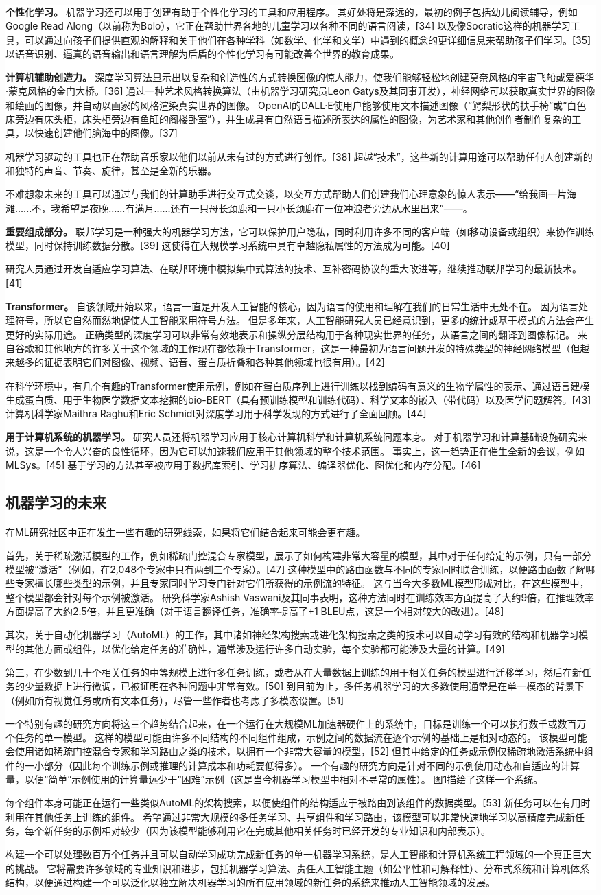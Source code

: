**个性化学习。** 机器学习还可以用于创建有助于个性化学习的工具和应用程序。 其好处将是深远的，最初的例子包括幼儿阅读辅导，例如Google Read Along（以前称为Bolo），它正在帮助世界各地的儿童学习以各种不同的语言阅读，[34] 以及像Socratic这样的机器学习工具，可以通过向孩子们提供直观的解释和关于他们在各种学科（如数学、化学和文学）中遇到的概念的更详细信息来帮助孩子们学习。[35] 以语音识别、逼真的语音输出和语言理解为后盾的个性化学习有可能改善全世界的教育成果。

**计算机辅助创造力。** 深度学习算法显示出以复杂和创造性的方式转换图像的惊人能力，使我们能够轻松地创建莫奈风格的宇宙飞船或爱德华·蒙克风格的金门大桥。[36] 通过一种艺术风格转换算法（由机器学习研究员Leon Gatys及其同事开发），神经网络可以获取真实世界的图像和绘画的图像，并自动以画家的风格渲染真实世界的图像。 OpenAI的DALL·E使用户能够使用文本描述图像（“鳄梨形状的扶手椅”或“白色床旁边有床头柜，床头柜旁边有鱼缸的阁楼卧室”），并生成具有自然语言描述所表达的属性的图像，为艺术家和其他创作者制作复杂的工具，以快速创建他们脑海中的图像。[37]

机器学习驱动的工具也正在帮助音乐家以他们以前从未有过的方式进行创作。[38] 超越“技术”，这些新的计算用途可以帮助任何人创建新的和独特的声音、节奏、旋律，甚至是全新的乐器。

不难想象未来的工具可以通过与我们的计算助手进行交互式交谈，以交互方式帮助人们创建我们心理意象的惊人表示——“给我画一片海滩......不，我希望是夜晚......有满月......还有一只母长颈鹿和一只小长颈鹿在一位冲浪者旁边从水里出来”——。

**重要组成部分。** 联邦学习是一种强大的机器学习方法，它可以保护用户隐私，同时利用许多不同的客户端（如移动设备或组织）来协作训练模型，同时保持训练数据分散。[39] 这使得在大规模学习系统中具有卓越隐私属性的方法成为可能。[40]

研究人员通过开发自适应学习算法、在联邦环境中模拟集中式算法的技术、互补密码协议的重大改进等，继续推动联邦学习的最新技术。[41]

**Transformer。** 自该领域开始以来，语言一直是开发人工智能的核心，因为语言的使用和理解在我们的日常生活中无处不在。 因为语言处理符号，所以它自然而然地促使人工智能采用符号方法。 但是多年来，人工智能研究人员已经意识到，更多的统计或基于模式的方法会产生更好的实际用途。 正确类型的深度学习可以非常有效地表示和操纵分层结构用于各种现实世界的任务，从语言之间的翻译到图像标记。 来自谷歌和其他地方的许多关于这个领域的工作现在都依赖于Transformer，这是一种最初为语言问题开发的特殊类型的神经网络模型（但越来越多的证据表明它们对图像、视频、语音、蛋白质折叠和各种其他领域也很有用）。[42]

在科学环境中，有几个有趣的Transformer使用示例，例如在蛋白质序列上进行训练以找到编码有意义的生物学属性的表示、通过语言建模生成蛋白质、用于生物医学数据文本挖掘的bio-BERT（具有预训练模型和训练代码）、科学文本的嵌入（带代码）以及医学问题解答。[43] 计算机科学家Maithra Raghu和Eric Schmidt对深度学习用于科学发现的方式进行了全面回顾。[44]

**用于计算机系统的机器学习。** 研究人员还将机器学习应用于核心计算机科学和计算机系统问题本身。 对于机器学习和计算基础设施研究来说，这是一个令人兴奋的良性循环，因为它可以加速我们应用于其他领域的整个技术范围。 事实上，这一趋势正在催生全新的会议，例如MLSys。[45] 基于学习的方法甚至被应用于数据库索引、学习排序算法、编译器优化、图优化和内存分配。[46]

## 机器学习的未来

在ML研究社区中正在发生一些有趣的研究线索，如果将它们结合起来可能会更有趣。

首先，关于稀疏激活模型的工作，例如稀疏门控混合专家模型，展示了如何构建非常大容量的模型，其中对于任何给定的示例，只有一部分模型被“激活”（例如，在2,048个专家中只有两到三个专家）。[47] 这种模型中的路由函数与不同的专家同时联合训练，以便路由函数了解哪些专家擅长哪些类型的示例，并且专家同时学习专门针对它们所获得的示例流的特征。 这与当今大多数ML模型形成对比，在这些模型中，整个模型都会针对每个示例被激活。 研究科学家Ashish Vaswani及其同事表明，这种方法同时在训练效率方面提高了大约9倍，在推理效率方面提高了大约2.5倍，并且更准确（对于语言翻译任务，准确率提高了+1 BLEU点，这是一个相对较大的改进）。[48]

其次，关于自动化机器学习（AutoML）的工作，其中诸如神经架构搜索或进化架构搜索之类的技术可以自动学习有效的结构和机器学习模型的其他方面或组件，以优化给定任务的准确性，通常涉及运行许多自动实验，每个实验都可能涉及大量的计算。[49]

第三，在少数到几十个相关任务的中等规模上进行多任务训练，或者从在大量数据上训练的用于相关任务的模型进行迁移学习，然后在新任务的少量数据上进行微调，已被证明在各种问题中非常有效。[50] 到目前为止，多任务机器学习的大多数使用通常是在单一模态的背景下（例如所有视觉任务或所有文本任务），尽管一些作者也考虑了多模态设置。[51]

一个特别有趣的研究方向将这三个趋势结合起来，在一个运行在大规模ML加速器硬件上的系统中，目标是训练一个可以执行数千或数百万个任务的单一模型。 这样的模型可能由许多不同结构的不同组件组成，示例之间的数据流在逐个示例的基础上是相对动态的。 该模型可能会使用诸如稀疏门控混合专家和学习路由之类的技术，以拥有一个非常大容量的模型，[52] 但其中给定的任务或示例仅稀疏地激活系统中组件的一小部分（因此每个训练示例或推理的计算成本和功耗要低得多）。 一个有趣的研究方向是针对不同的示例使用动态和自适应的计算量，以便“简单”示例使用的计算量远少于“困难”示例（这是当今机器学习模型中相对不寻常的属性）。 图1描绘了这样一个系统。

每个组件本身可能正在运行一些类似AutoML的架构搜索，以便使组件的结构适应于被路由到该组件的数据类型。[53] 新任务可以在有用时利用在其他任务上训练的组件。 希望通过非常大规模的多任务学习、共享组件和学习路由，该模型可以非常快速地学习以高精度完成新任务，每个新任务的示例相对较少（因为该模型能够利用它在完成其他相关任务时已经开发的专业知识和内部表示）。

构建一个可以处理数百万个任务并且可以自动学习成功完成新任务的单一机器学习系统，是人工智能和计算机系统工程领域的一个真正巨大的挑战。 它将需要许多领域的专业知识和进步，包括机器学习算法、责任人工智能主题（如公平性和可解释性）、分布式系统和计算机体系结构，以便通过构建一个可以泛化以独立解决机器学习的所有应用领域的新任务的系统来推动人工智能领域的发展。




